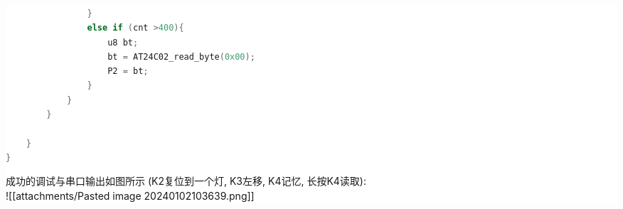```c
                }
                else if (cnt >400){ 
                    u8 bt;
                    bt = AT24C02_read_byte(0x00);
                    P2 = bt;
                }
            }
        }

    }
}
```

成功的调试与串口输出如图所示 (K2复位到一个灯, K3左移, K4记忆, 长按K4读取):  
![[attachments/Pasted image 20240102103639.png]]






